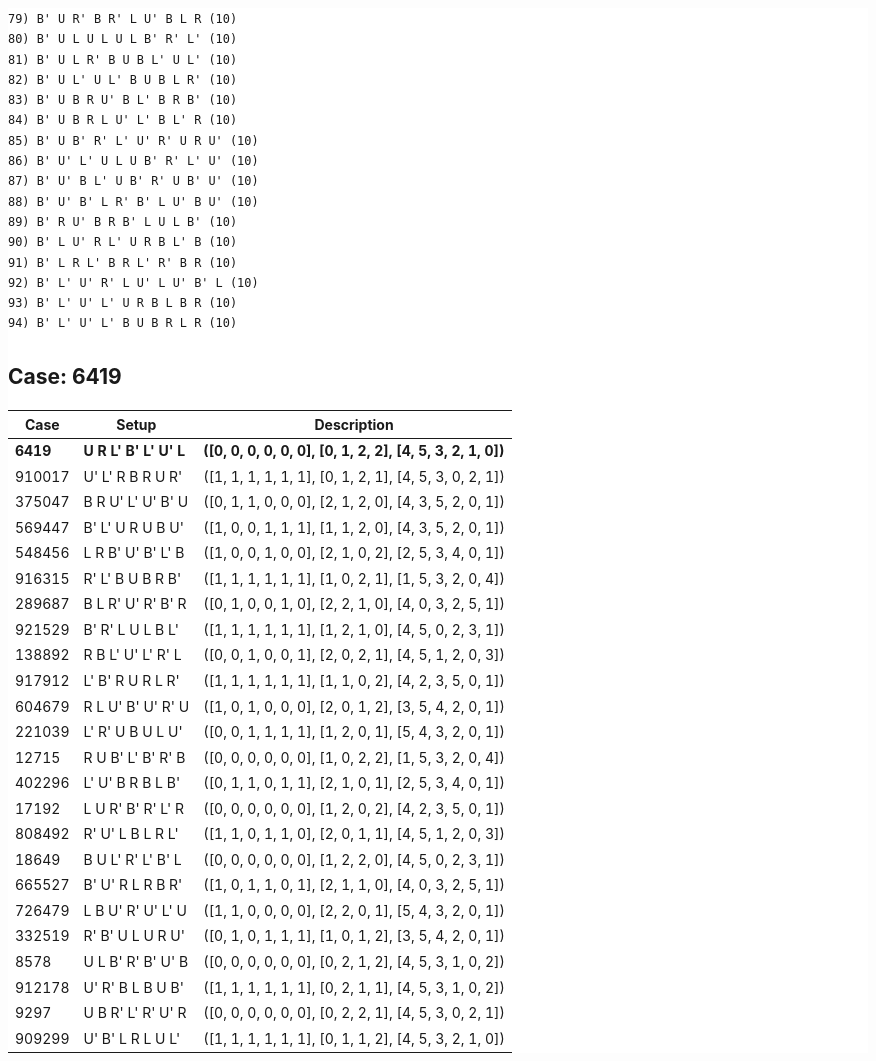 ```
79) B' U R' B R' L U' B L R (10)
80) B' U L U L U L B' R' L' (10)
81) B' U L R' B U B L' U L' (10)
82) B' U L' U L' B U B L R' (10)
83) B' U B R U' B L' B R B' (10)
84) B' U B R L U' L' B L' R (10)
85) B' U B' R' L' U' R' U R U' (10)
86) B' U' L' U L U B' R' L' U' (10)
87) B' U' B L' U B' R' U B' U' (10)
88) B' U' B' L R' B' L U' B U' (10)
89) B' R U' B R B' L U L B' (10)
90) B' L U' R L' U R B L' B (10)
91) B' L R L' B R L' R' B R (10)
92) B' L' U' R' L U' L U' B' L (10)
93) B' L' U' L' U R B L B R (10)
94) B' L' U' L' B U B R L R (10)
```
## Case: 6419
| Case | Setup | Description |
| ---- | ----- | ----------- |
| **6419** | **U R L' B' L' U' L** | **([0, 0, 0, 0, 0, 0], [0, 1, 2, 2], [4, 5, 3, 2, 1, 0])** |
| 910017 | U' L' R B R U R' | ([1, 1, 1, 1, 1, 1], [0, 1, 2, 1], [4, 5, 3, 0, 2, 1]) |
| 375047 | B R U' L' U' B' U | ([0, 1, 1, 0, 0, 0], [2, 1, 2, 0], [4, 3, 5, 2, 0, 1]) |
| 569447 | B' L' U R U B U' | ([1, 0, 0, 1, 1, 1], [1, 1, 2, 0], [4, 3, 5, 2, 0, 1]) |
| 548456 | L R B' U' B' L' B | ([1, 0, 0, 1, 0, 0], [2, 1, 0, 2], [2, 5, 3, 4, 0, 1]) |
| 916315 | R' L' B U B R B' | ([1, 1, 1, 1, 1, 1], [1, 0, 2, 1], [1, 5, 3, 2, 0, 4]) |
| 289687 | B L R' U' R' B' R | ([0, 1, 0, 0, 1, 0], [2, 2, 1, 0], [4, 0, 3, 2, 5, 1]) |
| 921529 | B' R' L U L B L' | ([1, 1, 1, 1, 1, 1], [1, 2, 1, 0], [4, 5, 0, 2, 3, 1]) |
| 138892 | R B L' U' L' R' L | ([0, 0, 1, 0, 0, 1], [2, 0, 2, 1], [4, 5, 1, 2, 0, 3]) |
| 917912 | L' B' R U R L R' | ([1, 1, 1, 1, 1, 1], [1, 1, 0, 2], [4, 2, 3, 5, 0, 1]) |
| 604679 | R L U' B' U' R' U | ([1, 0, 1, 0, 0, 0], [2, 0, 1, 2], [3, 5, 4, 2, 0, 1]) |
| 221039 | L' R' U B U L U' | ([0, 0, 1, 1, 1, 1], [1, 2, 0, 1], [5, 4, 3, 2, 0, 1]) |
| 12715 | R U B' L' B' R' B | ([0, 0, 0, 0, 0, 0], [1, 0, 2, 2], [1, 5, 3, 2, 0, 4]) |
| 402296 | L' U' B R B L B' | ([0, 1, 1, 0, 1, 1], [2, 1, 0, 1], [2, 5, 3, 4, 0, 1]) |
| 17192 | L U R' B' R' L' R | ([0, 0, 0, 0, 0, 0], [1, 2, 0, 2], [4, 2, 3, 5, 0, 1]) |
| 808492 | R' U' L B L R L' | ([1, 1, 0, 1, 1, 0], [2, 0, 1, 1], [4, 5, 1, 2, 0, 3]) |
| 18649 | B U L' R' L' B' L | ([0, 0, 0, 0, 0, 0], [1, 2, 2, 0], [4, 5, 0, 2, 3, 1]) |
| 665527 | B' U' R L R B R' | ([1, 0, 1, 1, 0, 1], [2, 1, 1, 0], [4, 0, 3, 2, 5, 1]) |
| 726479 | L B U' R' U' L' U | ([1, 1, 0, 0, 0, 0], [2, 2, 0, 1], [5, 4, 3, 2, 0, 1]) |
| 332519 | R' B' U L U R U' | ([0, 1, 0, 1, 1, 1], [1, 0, 1, 2], [3, 5, 4, 2, 0, 1]) |
| 8578 | U L B' R' B' U' B | ([0, 0, 0, 0, 0, 0], [0, 2, 1, 2], [4, 5, 3, 1, 0, 2]) |
| 912178 | U' R' B L B U B' | ([1, 1, 1, 1, 1, 1], [0, 2, 1, 1], [4, 5, 3, 1, 0, 2]) |
| 9297 | U B R' L' R' U' R | ([0, 0, 0, 0, 0, 0], [0, 2, 2, 1], [4, 5, 3, 0, 2, 1]) |
| 909299 | U' B' L R L U L' | ([1, 1, 1, 1, 1, 1], [0, 1, 1, 2], [4, 5, 3, 2, 1, 0]) |
